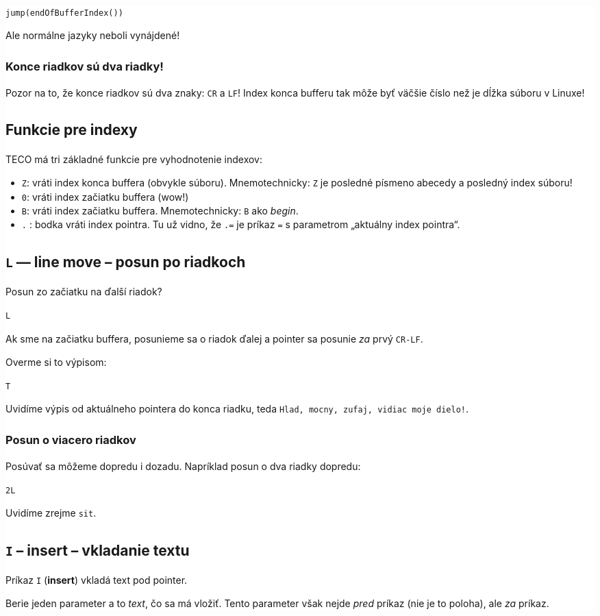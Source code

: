 ```plain
jump(endOfBufferIndex())
```

Ale normálne jazyky neboli vynájdené!

### Konce riadkov sú dva riadky!

Pozor na to, že konce riadkov sú dva znaky: `CR` a `LF`! Index konca bufferu tak môže byť väčšie číslo než je dĺžka súboru v Linuxe!

Funkcie pre indexy
------------------

TECO má tri základné funkcie pre vyhodnotenie indexov:

- `Z`: vráti index konca buffera (obvykle súboru). Mnemotechnicky: `Z` je posledné písmeno abecedy a posledný index súboru!
- `0`: vráti index začiatku buffera (wow!)
- `B`: vráti index začiatku buffera. Mnemotechnicky: `B` ako *begin*.
- `.` : bodka vráti index pointra. Tu už vidno, že `.=` je príkaz `=`  s parametrom „aktuálny index pointra“.

## `L` — line move – posun po riadkoch

Posun zo začiatku na ďalší riadok?

```plain
L
```

Ak sme na začiatku buffera, posunieme sa o riadok ďalej a pointer sa posunie *za* prvý `CR-LF`.

Overme si to výpisom:

```plain
T
```

Uvidíme výpis od aktuálneho pointera do konca riadku, teda `Hlad, mocny, zufaj, vidiac moje dielo!`.

### Posun o viacero riadkov

Posúvať sa môžeme dopredu i dozadu. Napríklad posun o dva riadky dopredu:

```plain
2L
```

Uvidíme zrejme `sit`.

## `I` – insert – vkladanie textu

Príkaz `I` (**insert**) vkladá text pod pointer.

Berie jeden parameter a to *text*, čo sa má vložiť. Tento parameter však nejde *pred* príkaz (nie je to poloha), ale *za* príkaz.
